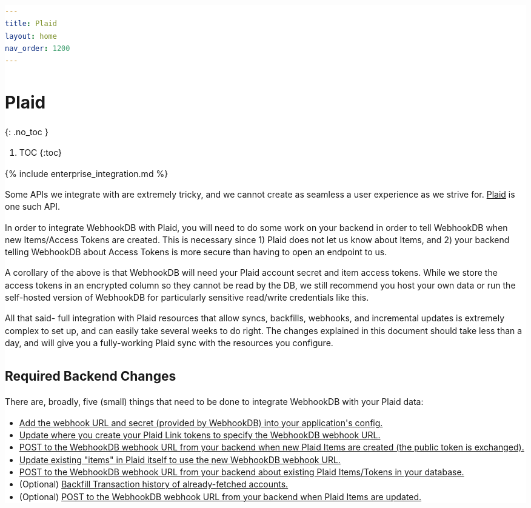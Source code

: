 ```yaml
---
title: Plaid
layout: home
nav_order: 1200
---
```


# Plaid
{: .no_toc }

1. TOC
{:toc}

{% include enterprise_integration.md %}

Some APIs we integrate with are extremely tricky,
and we cannot create as seamless a user experience as we strive for.
[Plaid](https://plaid.com) is one such API.

In order to integrate WebhookDB with Plaid,
you will need to do some work on your backend
in order to tell WebhookDB when new Items/Access Tokens are created.
This is necessary since 1) Plaid does not let us know about Items,
and 2) your backend telling WebhookDB about Access Tokens
is more secure than having to open an endpoint to us.

A corollary of the above is that WebhookDB will need your Plaid account
secret and item access tokens. While we store the access tokens
in an encrypted column so they cannot be read by the DB,
we still recommend you host your own data or run the self-hosted
version of WebhookDB for particularly sensitive
read/write credentials like this.

All that said- full integration with Plaid resources
that allow syncs, backfills, webhooks, and incremental updates
is extremely complex to set up, and can easily take several weeks to do right.
The changes explained in this document should take less
than a day, and will give you a fully-working Plaid sync
with the resources you configure.

## Required Backend Changes

There are, broadly, five (small) things that need to be done to integrate WebhookDB with your Plaid data:

- [Add the webhook URL and secret (provided by WebhookDB) into your application's config.](#add-config)
- [Update where you create your Plaid Link tokens to specify the WebhookDB webhook URL.](#update-plaid-link)
- [POST to the WebhookDB webhook URL from your backend when new Plaid Items are created (the public token is exchanged).](#notify-whdb)
- [Update existing "items" in Plaid itself to use the new WebhookDB webhook URL.](#update-plaid-items)
- [POST to the WebhookDB webhook URL from your backend about existing Plaid Items/Tokens in your database.](#backfill-items)
- (Optional) [Backfill Transaction history of already-fetched accounts.](#backfill-history)
- (Optional) [POST to the WebhookDB webhook URL from your backend when Plaid Items are updated.](#notify-whdb-update)
